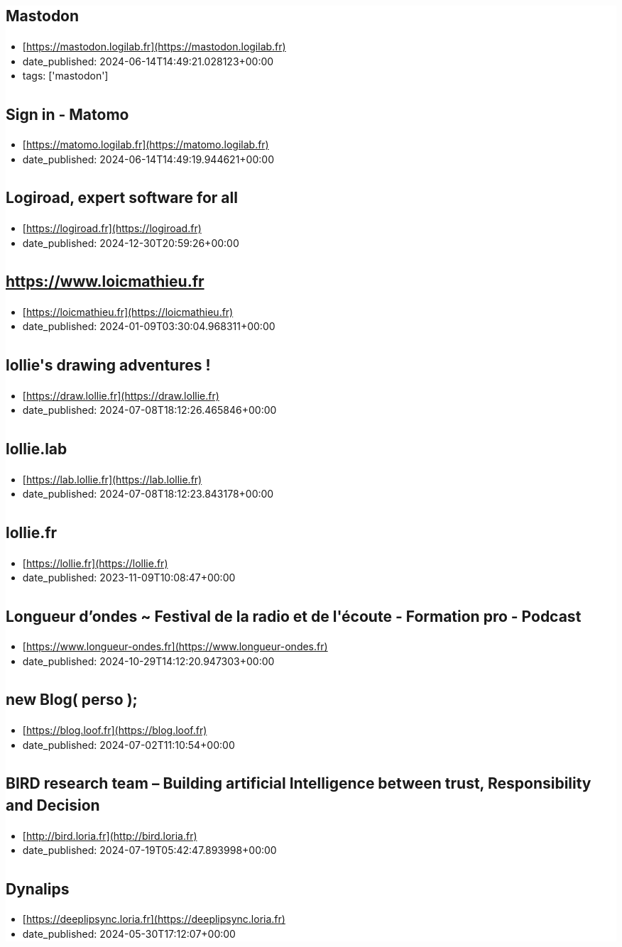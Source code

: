  ## Mastodon
 - [https://mastodon.logilab.fr](https://mastodon.logilab.fr)
 - date_published: 2024-06-14T14:49:21.028123+00:00
 - tags: ['mastodon']

 ## Sign in - Matomo
 - [https://matomo.logilab.fr](https://matomo.logilab.fr)
 - date_published: 2024-06-14T14:49:19.944621+00:00

 ## Logiroad, expert software for all
 - [https://logiroad.fr](https://logiroad.fr)
 - date_published: 2024-12-30T20:59:26+00:00

 ## https://www.loicmathieu.fr
 - [https://loicmathieu.fr](https://loicmathieu.fr)
 - date_published: 2024-01-09T03:30:04.968311+00:00

 ## lollie's drawing adventures !
 - [https://draw.lollie.fr](https://draw.lollie.fr)
 - date_published: 2024-07-08T18:12:26.465846+00:00

 ## lollie.lab
 - [https://lab.lollie.fr](https://lab.lollie.fr)
 - date_published: 2024-07-08T18:12:23.843178+00:00

 ## lollie.fr
 - [https://lollie.fr](https://lollie.fr)
 - date_published: 2023-11-09T10:08:47+00:00

 ## Longueur d’ondes ~ Festival de la radio et de l'écoute - Formation pro - Podcast
 - [https://www.longueur-ondes.fr](https://www.longueur-ondes.fr)
 - date_published: 2024-10-29T14:12:20.947303+00:00

 ## new Blog( perso );
 - [https://blog.loof.fr](https://blog.loof.fr)
 - date_published: 2024-07-02T11:10:54+00:00

 ## BIRD research team – Building artificial Intelligence between trust, Responsibility and Decision
 - [http://bird.loria.fr](http://bird.loria.fr)
 - date_published: 2024-07-19T05:42:47.893998+00:00

 ## Dynalips
 - [https://deeplipsync.loria.fr](https://deeplipsync.loria.fr)
 - date_published: 2024-05-30T17:12:07+00:00

